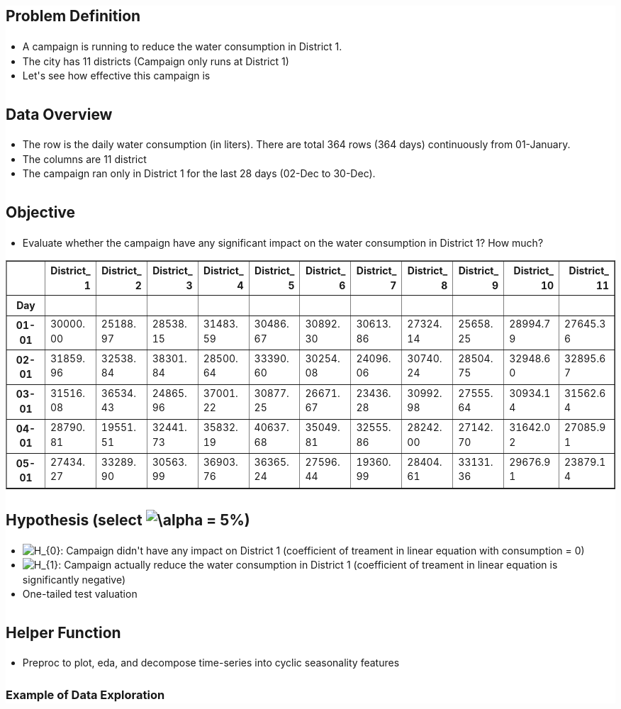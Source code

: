 ## Problem Definition
- A campaign is running to reduce the water consumption in District 1. 
- The city has 11 districts (Campaign only runs at District 1)
- Let's see how effective this campaign is

## Data Overview
- The row is the daily water consumption (in liters). There are total 364 rows (364 days) continuously from 01-January.
- The columns are 11 district
- The campaign ran only in District 1 for the last 28 days (02-Dec to 30-Dec).

## Objective
- Evaluate whether the campaign have any significant impact on the water consumption in District 1? How much?

<table border="1" class="dataframe">  <thead>    <tr style="text-align: right;">      <th></th>      <th>District_1</th>      <th>District_2</th>      <th>District_3</th>      <th>District_4</th>      <th>District_5</th>      <th>District_6</th>      <th>District_7</th>      <th>District_8</th>      <th>District_9</th>      <th>District_10</th>      <th>District_11</th>    </tr>    <tr>      <th>Day</th>      <th></th>      <th></th>      <th></th>      <th></th>      <th></th>      <th></th>      <th></th>      <th></th>      <th></th>      <th></th>      <th></th>    </tr>  </thead>  <tbody>    <tr>      <th>01-01</th>      <td>30000.00</td>      <td>25188.97</td>      <td>28538.15</td>      <td>31483.59</td>      <td>30486.67</td>      <td>30892.30</td>      <td>30613.86</td>      <td>27324.14</td>      <td>25658.25</td>      <td>28994.79</td>      <td>27645.36</td>    </tr>    <tr>      <th>02-01</th>      <td>31859.96</td>      <td>32538.84</td>      <td>38301.84</td>      <td>28500.64</td>      <td>33390.60</td>      <td>30254.08</td>      <td>24096.06</td>      <td>30740.24</td>      <td>28504.75</td>      <td>32948.60</td>      <td>32895.67</td>    </tr>    <tr>      <th>03-01</th>      <td>31516.08</td>      <td>36534.43</td>      <td>24865.96</td>      <td>37001.22</td>      <td>30877.25</td>      <td>26671.67</td>      <td>23436.28</td>      <td>30992.98</td>      <td>27555.64</td>      <td>30934.14</td>      <td>31562.64</td>    </tr>    <tr>      <th>04-01</th>      <td>28790.81</td>      <td>19551.51</td>      <td>32441.73</td>      <td>35832.19</td>      <td>40637.68</td>      <td>35049.81</td>      <td>32555.86</td>      <td>28242.00</td>      <td>27142.70</td>      <td>31642.02</td>      <td>27085.91</td>    </tr>    <tr>      <th>05-01</th>      <td>27434.27</td>      <td>33289.90</td>      <td>30563.99</td>      <td>36903.76</td>      <td>36365.24</td>      <td>27596.44</td>      <td>19360.99</td>      <td>28404.61</td>      <td>33131.36</td>      <td>29676.91</td>      <td>23879.14</td>    </tr>  </tbody></table>

## Hypothesis (select <img src="https://latex.codecogs.com/svg.image?\alpha" title="\alpha" /> = 5%)
- <img src="https://latex.codecogs.com/svg.image?H_{0}" title="H_{0}" />: Campaign didn't have any impact on District 1 (coefficient of treament in linear equation with consumption = 0)
- <img src="https://latex.codecogs.com/svg.image?H_{1}" title="H_{1}" />: Campaign actually reduce the water consumption in District 1 (coefficient of treament in linear equation is significantly negative)
- One-tailed test valuation

## Helper Function
- Preproc to plot, eda, and decompose time-series into cyclic seasonality features

### Example of Data Exploration

